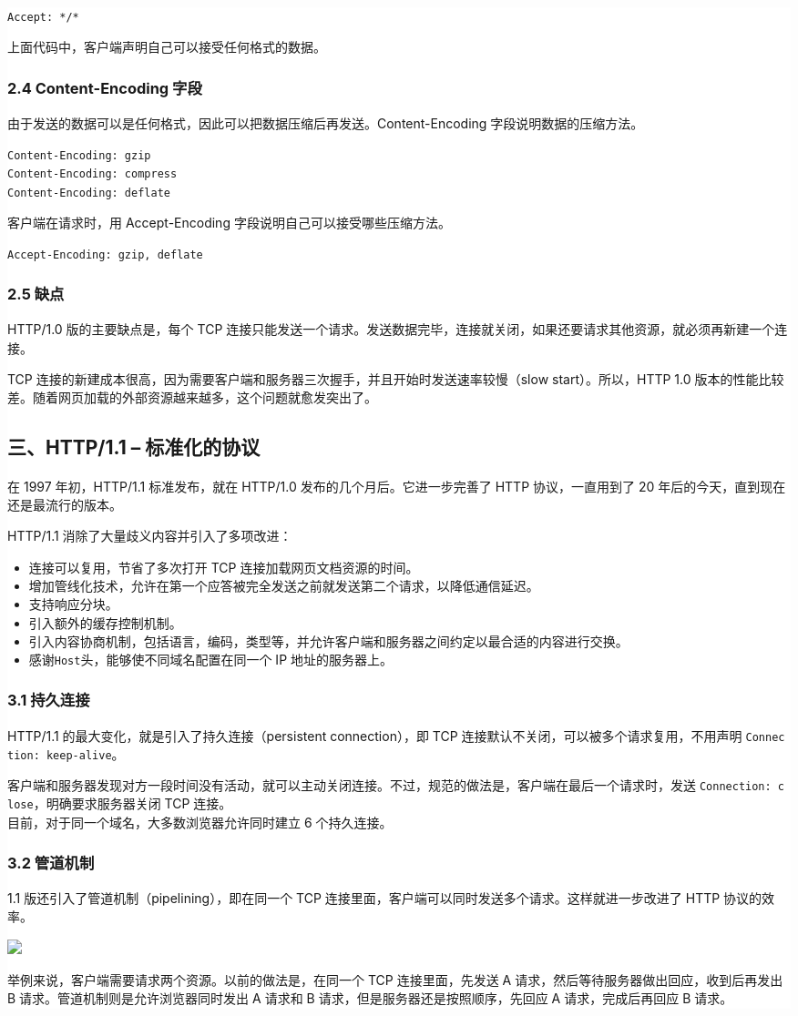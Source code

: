 ```
Accept: */*
```

上面代码中，客户端声明自己可以接受任何格式的数据。

### 2.4 Content-Encoding 字段

由于发送的数据可以是任何格式，因此可以把数据压缩后再发送。Content-Encoding 字段说明数据的压缩方法。

```
Content-Encoding: gzip
Content-Encoding: compress
Content-Encoding: deflate
```

客户端在请求时，用 Accept-Encoding 字段说明自己可以接受哪些压缩方法。

```
Accept-Encoding: gzip, deflate
```

### 2.5 缺点

HTTP/1.0 版的主要缺点是，每个 TCP 连接只能发送一个请求。发送数据完毕，连接就关闭，如果还要请求其他资源，就必须再新建一个连接。

TCP 连接的新建成本很高，因为需要客户端和服务器三次握手，并且开始时发送速率较慢（slow start）。所以，HTTP 1.0 版本的性能比较差。随着网页加载的外部资源越来越多，这个问题就愈发突出了。

## 三、HTTP/1.1 – 标准化的协议

在 1997 年初，HTTP/1.1 标准发布，就在 HTTP/1.0 发布的几个月后。它进一步完善了 HTTP 协议，一直用到了 20 年后的今天，直到现在还是最流行的版本。

HTTP/1.1 消除了大量歧义内容并引入了多项改进：

- 连接可以复用，节省了多次打开 TCP 连接加载网页文档资源的时间。
- 增加管线化技术，允许在第一个应答被完全发送之前就发送第二个请求，以降低通信延迟。
- 支持响应分块。
- 引入额外的缓存控制机制。
- 引入内容协商机制，包括语言，编码，类型等，并允许客户端和服务器之间约定以最合适的内容进行交换。
- 感谢`Host`头，能够使不同域名配置在同一个 IP 地址的服务器上。

### 3.1 持久连接

HTTP/1.1 的最大变化，就是引入了持久连接（persistent connection），即 TCP 连接默认不关闭，可以被多个请求复用，不用声明 `Connection: keep-alive`。

客户端和服务器发现对方一段时间没有活动，就可以主动关闭连接。不过，规范的做法是，客户端在最后一个请求时，发送 `Connection: close`，明确要求服务器关闭 TCP 连接。  
目前，对于同一个域名，大多数浏览器允许同时建立 6 个持久连接。

### 3.2 管道机制

1.1 版还引入了管道机制（pipelining），即在同一个 TCP 连接里面，客户端可以同时发送多个请求。这样就进一步改进了 HTTP 协议的效率。

![](https://s2.loli.net/2022/03/29/ZHcY6E2Xhwtakvb.png)

举例来说，客户端需要请求两个资源。以前的做法是，在同一个 TCP 连接里面，先发送 A 请求，然后等待服务器做出回应，收到后再发出 B 请求。管道机制则是允许浏览器同时发出 A 请求和 B 请求，但是服务器还是按照顺序，先回应 A 请求，完成后再回应 B 请求。
